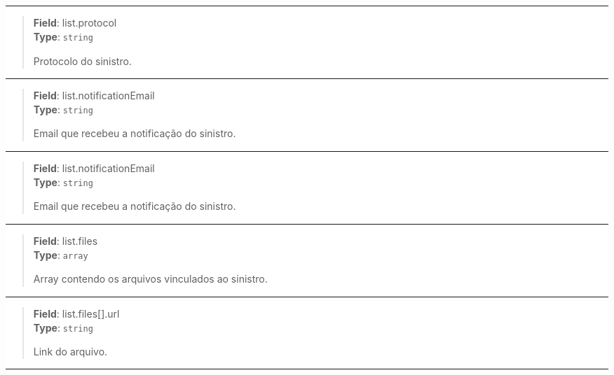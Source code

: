 ------------------------------------------------------------------------------

> **Field**: list.protocol <br>
> **Type**: ```string``` <br>
> 
> Protocolo do sinistro.

------------------------------------------------------------------------------

> **Field**: list.notificationEmail <br>
> **Type**: ```string``` <br>
> 
> Email que recebeu a notificação do sinistro.

------------------------------------------------------------------------------


> **Field**: list.notificationEmail <br>
> **Type**: ```string``` <br>
> 
> Email que recebeu a notificação do sinistro.

------------------------------------------------------------------------------


> **Field**: list.files <br>
> **Type**: ```array``` <br>
> 
> Array contendo os arquivos vinculados ao sinistro.

------------------------------------------------------------------------------


> **Field**: list.files[].url <br>
> **Type**: ```string``` <br>
> 
> Link do arquivo.

------------------------------------------------------------------------------

